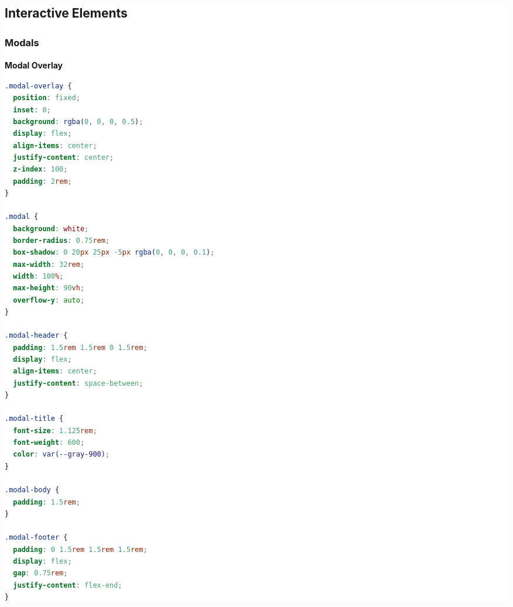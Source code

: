 
## Interactive Elements

### Modals

**Modal Overlay**
```css
.modal-overlay {
  position: fixed;
  inset: 0;
  background: rgba(0, 0, 0, 0.5);
  display: flex;
  align-items: center;
  justify-content: center;
  z-index: 100;
  padding: 2rem;
}

.modal {
  background: white;
  border-radius: 0.75rem;
  box-shadow: 0 20px 25px -5px rgba(0, 0, 0, 0.1);
  max-width: 32rem;
  width: 100%;
  max-height: 90vh;
  overflow-y: auto;
}

.modal-header {
  padding: 1.5rem 1.5rem 0 1.5rem;
  display: flex;
  align-items: center;
  justify-content: space-between;
}

.modal-title {
  font-size: 1.125rem;
  font-weight: 600;
  color: var(--gray-900);
}

.modal-body {
  padding: 1.5rem;
}

.modal-footer {
  padding: 0 1.5rem 1.5rem 1.5rem;
  display: flex;
  gap: 0.75rem;
  justify-content: flex-end;
}
```
